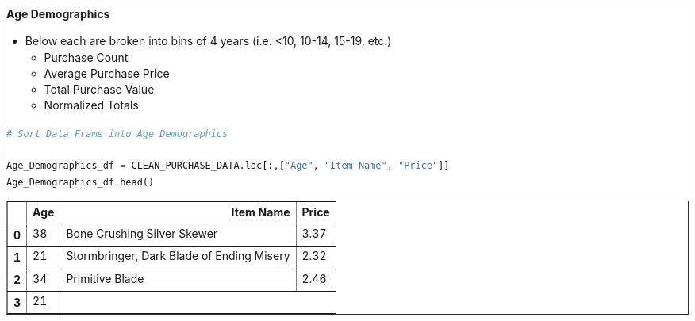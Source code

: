 </table>
</div>



**Age Demographics**

* Below each are broken into bins of 4 years (i.e. &lt;10, 10-14, 15-19, etc.) 
  * Purchase Count
  * Average Purchase Price
  * Total Purchase Value
  * Normalized Totals


```python
# Sort Data Frame into Age Demographics 

Age_Demographics_df = CLEAN_PURCHASE_DATA.loc[:,["Age", "Item Name", "Price"]]
Age_Demographics_df.head()
```




<div>
<style>
    .dataframe thead tr:only-child th {
        text-align: right;
    }

    .dataframe thead th {
        text-align: left;
    }

    .dataframe tbody tr th {
        vertical-align: top;
    }
</style>
<table border="1" class="dataframe">
  <thead>
    <tr style="text-align: right;">
      <th></th>
      <th>Age</th>
      <th>Item Name</th>
      <th>Price</th>
    </tr>
  </thead>
  <tbody>
    <tr>
      <th>0</th>
      <td>38</td>
      <td>Bone Crushing Silver Skewer</td>
      <td>3.37</td>
    </tr>
    <tr>
      <th>1</th>
      <td>21</td>
      <td>Stormbringer, Dark Blade of Ending Misery</td>
      <td>2.32</td>
    </tr>
    <tr>
      <th>2</th>
      <td>34</td>
      <td>Primitive Blade</td>
      <td>2.46</td>
    </tr>
    <tr>
      <th>3</th>
      <td>21</td>